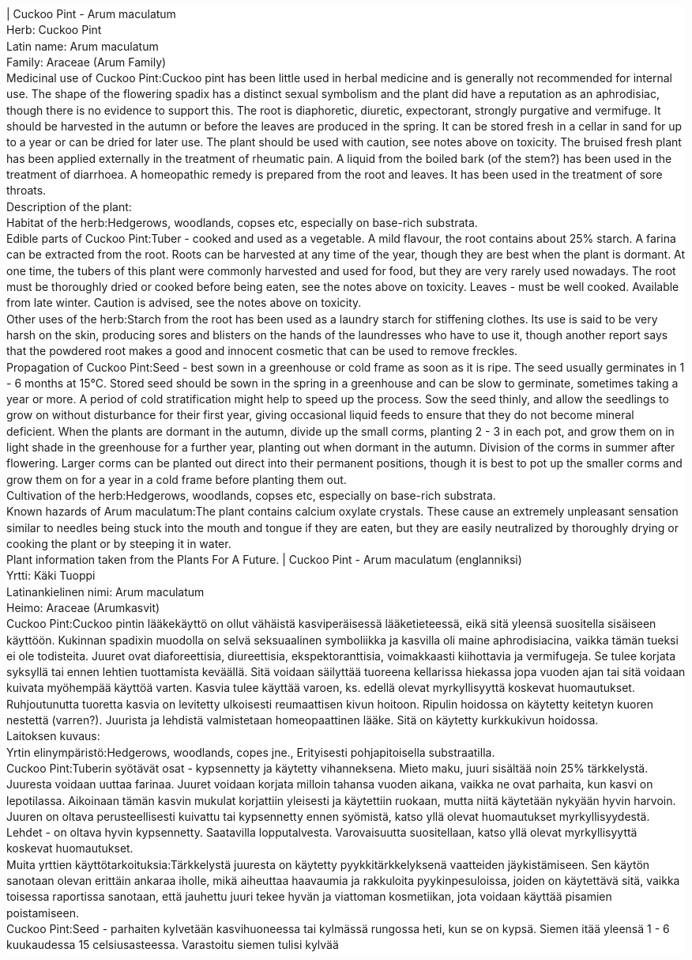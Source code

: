 | Cuckoo Pint - Arum maculatum<br/>Herb: Cuckoo Pint<br/>Latin name: Arum maculatum<br/>Family: Araceae (Arum Family)<br/>Medicinal use of Cuckoo Pint:Cuckoo pint has been little used in herbal medicine and is generally not recommended for internal use. The shape of the flowering spadix has a distinct sexual symbolism and the plant did have a reputation as an aphrodisiac, though there is no evidence to support this. The root is diaphoretic, diuretic, expectorant, strongly purgative and vermifuge. It should be harvested in the autumn or before the leaves are produced in the spring. It can be stored fresh in a cellar in sand for up to a year or can be dried for later use. The plant should be used with caution, see notes above on toxicity. The bruised fresh plant has been applied externally in the treatment of rheumatic pain. A liquid from the boiled bark (of the stem?) has been used in the treatment of diarrhoea. A homeopathic remedy is prepared from the root and leaves. It has been used in the treatment of sore throats.<br/>Description of the plant:<br/>Habitat of the herb:Hedgerows, woodlands, copses etc, especially on base-rich substrata.<br/>Edible parts of Cuckoo Pint:Tuber - cooked and used as a vegetable. A mild flavour, the root contains about 25% starch. A farina can be extracted from the root. Roots can be harvested at any time of the year, though they are best when the plant is dormant. At one time, the tubers of this plant were commonly harvested and used for food, but they are very rarely used nowadays. The root must be thoroughly dried or cooked before being eaten, see the notes above on toxicity. Leaves - must be well cooked. Available from late winter. Caution is advised, see the notes above on toxicity.<br/>Other uses of the herb:Starch from the root has been used as a laundry starch for stiffening clothes. Its use is said to be very harsh on the skin, producing sores and blisters on the hands of the laundresses who have to use it, though another report says that the powdered root makes a good and innocent cosmetic that can be used to remove freckles.<br/>Propagation of Cuckoo Pint:Seed - best sown in a greenhouse or cold frame as soon as it is ripe. The seed usually germinates in 1 - 6 months at 15°C. Stored seed should be sown in the spring in a greenhouse and can be slow to germinate, sometimes taking a year or more. A period of cold stratification might help to speed up the process. Sow the seed thinly, and allow the seedlings to grow on without disturbance for their first year, giving occasional liquid feeds to ensure that they do not become mineral deficient. When the plants are dormant in the autumn, divide up the small corms, planting 2 - 3 in each pot, and grow them on in light shade in the greenhouse for a further year, planting out when dormant in the autumn. Division of the corms in summer after flowering. Larger corms can be planted out direct into their permanent positions, though it is best to pot up the smaller corms and grow them on for a year in a cold frame before planting them out.<br/>Cultivation of the herb:Hedgerows, woodlands, copses etc, especially on base-rich substrata.<br/>Known hazards of Arum maculatum:The plant contains calcium oxylate crystals. These cause an extremely unpleasant sensation similar to needles being stuck into the mouth and tongue if they are eaten, but they are easily neutralized by thoroughly drying or cooking the plant or by steeping it in water.<br/>Plant information taken from the Plants For A Future. | Cuckoo Pint - Arum maculatum (englanniksi)<br/>Yrtti: Käki Tuoppi<br/>Latinankielinen nimi: Arum maculatum<br/>Heimo: Araceae (Arumkasvit)<br/>Cuckoo Pint:Cuckoo pintin lääkekäyttö on ollut vähäistä kasviperäisessä lääketieteessä, eikä sitä yleensä suositella sisäiseen käyttöön. Kukinnan spadixin muodolla on selvä seksuaalinen symboliikka ja kasvilla oli maine aphrodisiacina, vaikka tämän tueksi ei ole todisteita. Juuret ovat diaforeettisia, diureettisia, ekspektoranttisia, voimakkaasti kiihottavia ja vermifugeja. Se tulee korjata syksyllä tai ennen lehtien tuottamista keväällä. Sitä voidaan säilyttää tuoreena kellarissa hiekassa jopa vuoden ajan tai sitä voidaan kuivata myöhempää käyttöä varten. Kasvia tulee käyttää varoen, ks. edellä olevat myrkyllisyyttä koskevat huomautukset. Ruhjoutunutta tuoretta kasvia on levitetty ulkoisesti reumaattisen kivun hoitoon. Ripulin hoidossa on käytetty keitetyn kuoren nestettä (varren?). Juurista ja lehdistä valmistetaan homeopaattinen lääke. Sitä on käytetty kurkkukivun hoidossa.<br/>Laitoksen kuvaus:<br/>Yrtin elinympäristö:Hedgerows, woodlands, copes jne., Erityisesti pohjapitoisella substraatilla.<br/>Cuckoo Pint:Tuberin syötävät osat - kypsennetty ja käytetty vihanneksena. Mieto maku, juuri sisältää noin 25% tärkkelystä. Juuresta voidaan uuttaa farinaa. Juuret voidaan korjata milloin tahansa vuoden aikana, vaikka ne ovat parhaita, kun kasvi on lepotilassa. Aikoinaan tämän kasvin mukulat korjattiin yleisesti ja käytettiin ruokaan, mutta niitä käytetään nykyään hyvin harvoin. Juuren on oltava perusteellisesti kuivattu tai kypsennetty ennen syömistä, katso yllä olevat huomautukset myrkyllisyydestä. Lehdet - on oltava hyvin kypsennetty. Saatavilla lopputalvesta. Varovaisuutta suositellaan, katso yllä olevat myrkyllisyyttä koskevat huomautukset.<br/>Muita yrttien käyttötarkoituksia:Tärkkelystä juuresta on käytetty pyykkitärkkelyksenä vaatteiden jäykistämiseen. Sen käytön sanotaan olevan erittäin ankaraa iholle, mikä aiheuttaa haavaumia ja rakkuloita pyykinpesuloissa, joiden on käytettävä sitä, vaikka toisessa raportissa sanotaan, että jauhettu juuri tekee hyvän ja viattoman kosmetiikan, jota voidaan käyttää pisamien poistamiseen.<br/>Cuckoo Pint:Seed - parhaiten kylvetään kasvihuoneessa tai kylmässä rungossa heti, kun se on kypsä. Siemen itää yleensä 1 - 6 kuukaudessa 15 celsiusasteessa. Varastoitu siemen tulisi kylvää